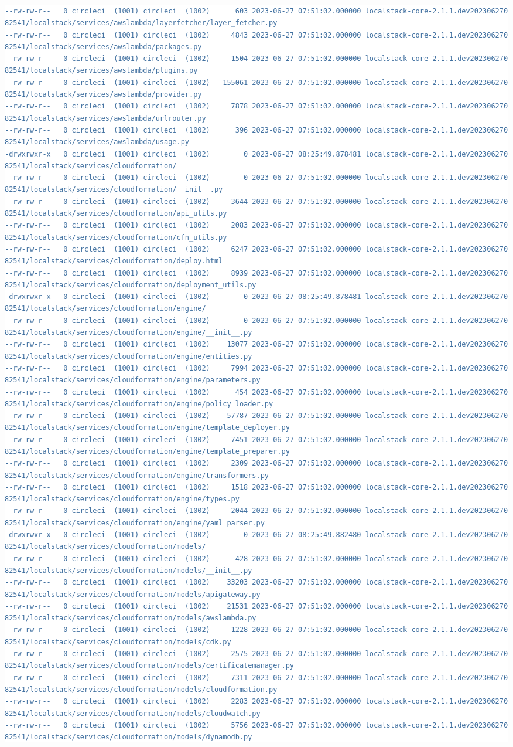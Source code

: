 ```diff
--rw-rw-r--   0 circleci  (1001) circleci  (1002)      603 2023-06-27 07:51:02.000000 localstack-core-2.1.1.dev20230627082541/localstack/services/awslambda/layerfetcher/layer_fetcher.py
--rw-rw-r--   0 circleci  (1001) circleci  (1002)     4843 2023-06-27 07:51:02.000000 localstack-core-2.1.1.dev20230627082541/localstack/services/awslambda/packages.py
--rw-rw-r--   0 circleci  (1001) circleci  (1002)     1504 2023-06-27 07:51:02.000000 localstack-core-2.1.1.dev20230627082541/localstack/services/awslambda/plugins.py
--rw-rw-r--   0 circleci  (1001) circleci  (1002)   155061 2023-06-27 07:51:02.000000 localstack-core-2.1.1.dev20230627082541/localstack/services/awslambda/provider.py
--rw-rw-r--   0 circleci  (1001) circleci  (1002)     7878 2023-06-27 07:51:02.000000 localstack-core-2.1.1.dev20230627082541/localstack/services/awslambda/urlrouter.py
--rw-rw-r--   0 circleci  (1001) circleci  (1002)      396 2023-06-27 07:51:02.000000 localstack-core-2.1.1.dev20230627082541/localstack/services/awslambda/usage.py
-drwxrwxr-x   0 circleci  (1001) circleci  (1002)        0 2023-06-27 08:25:49.878481 localstack-core-2.1.1.dev20230627082541/localstack/services/cloudformation/
--rw-rw-r--   0 circleci  (1001) circleci  (1002)        0 2023-06-27 07:51:02.000000 localstack-core-2.1.1.dev20230627082541/localstack/services/cloudformation/__init__.py
--rw-rw-r--   0 circleci  (1001) circleci  (1002)     3644 2023-06-27 07:51:02.000000 localstack-core-2.1.1.dev20230627082541/localstack/services/cloudformation/api_utils.py
--rw-rw-r--   0 circleci  (1001) circleci  (1002)     2083 2023-06-27 07:51:02.000000 localstack-core-2.1.1.dev20230627082541/localstack/services/cloudformation/cfn_utils.py
--rw-rw-r--   0 circleci  (1001) circleci  (1002)     6247 2023-06-27 07:51:02.000000 localstack-core-2.1.1.dev20230627082541/localstack/services/cloudformation/deploy.html
--rw-rw-r--   0 circleci  (1001) circleci  (1002)     8939 2023-06-27 07:51:02.000000 localstack-core-2.1.1.dev20230627082541/localstack/services/cloudformation/deployment_utils.py
-drwxrwxr-x   0 circleci  (1001) circleci  (1002)        0 2023-06-27 08:25:49.878481 localstack-core-2.1.1.dev20230627082541/localstack/services/cloudformation/engine/
--rw-rw-r--   0 circleci  (1001) circleci  (1002)        0 2023-06-27 07:51:02.000000 localstack-core-2.1.1.dev20230627082541/localstack/services/cloudformation/engine/__init__.py
--rw-rw-r--   0 circleci  (1001) circleci  (1002)    13077 2023-06-27 07:51:02.000000 localstack-core-2.1.1.dev20230627082541/localstack/services/cloudformation/engine/entities.py
--rw-rw-r--   0 circleci  (1001) circleci  (1002)     7994 2023-06-27 07:51:02.000000 localstack-core-2.1.1.dev20230627082541/localstack/services/cloudformation/engine/parameters.py
--rw-rw-r--   0 circleci  (1001) circleci  (1002)      454 2023-06-27 07:51:02.000000 localstack-core-2.1.1.dev20230627082541/localstack/services/cloudformation/engine/policy_loader.py
--rw-rw-r--   0 circleci  (1001) circleci  (1002)    57787 2023-06-27 07:51:02.000000 localstack-core-2.1.1.dev20230627082541/localstack/services/cloudformation/engine/template_deployer.py
--rw-rw-r--   0 circleci  (1001) circleci  (1002)     7451 2023-06-27 07:51:02.000000 localstack-core-2.1.1.dev20230627082541/localstack/services/cloudformation/engine/template_preparer.py
--rw-rw-r--   0 circleci  (1001) circleci  (1002)     2309 2023-06-27 07:51:02.000000 localstack-core-2.1.1.dev20230627082541/localstack/services/cloudformation/engine/transformers.py
--rw-rw-r--   0 circleci  (1001) circleci  (1002)     1518 2023-06-27 07:51:02.000000 localstack-core-2.1.1.dev20230627082541/localstack/services/cloudformation/engine/types.py
--rw-rw-r--   0 circleci  (1001) circleci  (1002)     2044 2023-06-27 07:51:02.000000 localstack-core-2.1.1.dev20230627082541/localstack/services/cloudformation/engine/yaml_parser.py
-drwxrwxr-x   0 circleci  (1001) circleci  (1002)        0 2023-06-27 08:25:49.882480 localstack-core-2.1.1.dev20230627082541/localstack/services/cloudformation/models/
--rw-rw-r--   0 circleci  (1001) circleci  (1002)      428 2023-06-27 07:51:02.000000 localstack-core-2.1.1.dev20230627082541/localstack/services/cloudformation/models/__init__.py
--rw-rw-r--   0 circleci  (1001) circleci  (1002)    33203 2023-06-27 07:51:02.000000 localstack-core-2.1.1.dev20230627082541/localstack/services/cloudformation/models/apigateway.py
--rw-rw-r--   0 circleci  (1001) circleci  (1002)    21531 2023-06-27 07:51:02.000000 localstack-core-2.1.1.dev20230627082541/localstack/services/cloudformation/models/awslambda.py
--rw-rw-r--   0 circleci  (1001) circleci  (1002)     1228 2023-06-27 07:51:02.000000 localstack-core-2.1.1.dev20230627082541/localstack/services/cloudformation/models/cdk.py
--rw-rw-r--   0 circleci  (1001) circleci  (1002)     2575 2023-06-27 07:51:02.000000 localstack-core-2.1.1.dev20230627082541/localstack/services/cloudformation/models/certificatemanager.py
--rw-rw-r--   0 circleci  (1001) circleci  (1002)     7311 2023-06-27 07:51:02.000000 localstack-core-2.1.1.dev20230627082541/localstack/services/cloudformation/models/cloudformation.py
--rw-rw-r--   0 circleci  (1001) circleci  (1002)     2283 2023-06-27 07:51:02.000000 localstack-core-2.1.1.dev20230627082541/localstack/services/cloudformation/models/cloudwatch.py
--rw-rw-r--   0 circleci  (1001) circleci  (1002)     5756 2023-06-27 07:51:02.000000 localstack-core-2.1.1.dev20230627082541/localstack/services/cloudformation/models/dynamodb.py
```